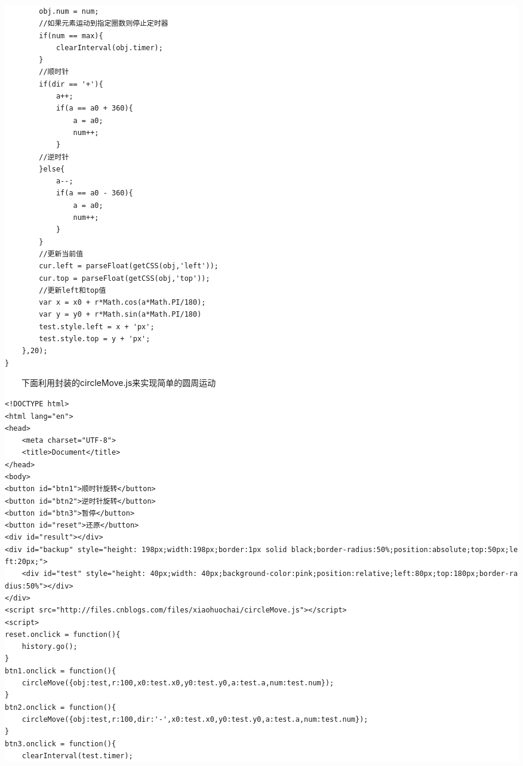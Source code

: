 ```
        obj.num = num;
        //如果元素运动到指定圈数则停止定时器
        if(num == max){
            clearInterval(obj.timer);
        }
        //顺时针
        if(dir == '+'){
            a++;
            if(a == a0 + 360){
                a = a0;
                num++;
            }
        //逆时针
        }else{
            a--;
            if(a == a0 - 360){
                a = a0;
                num++;
            }
        }
        //更新当前值
        cur.left = parseFloat(getCSS(obj,'left'));
        cur.top = parseFloat(getCSS(obj,'top'));    
        //更新left和top值
        var x = x0 + r*Math.cos(a*Math.PI/180);
        var y = y0 + r*Math.sin(a*Math.PI/180)
        test.style.left = x + 'px';
        test.style.top = y + 'px';    
    },20);
}
```
&emsp;&emsp;下面利用封装的circleMove.js来实现简单的圆周运动

```
<!DOCTYPE html>
<html lang="en">
<head>
    <meta charset="UTF-8">
    <title>Document</title>
</head>
<body>
<button id="btn1">顺时针旋转</button>
<button id="btn2">逆时针旋转</button>
<button id="btn3">暂停</button>
<button id="reset">还原</button>
<div id="result"></div>
<div id="backup" style="height: 198px;width:198px;border:1px solid black;border-radius:50%;position:absolute;top:50px;left:20px;">
    <div id="test" style="height: 40px;width: 40px;background-color:pink;position:relative;left:80px;top:180px;border-radius:50%"></div>
</div>
<script src="http://files.cnblogs.com/files/xiaohuochai/circleMove.js"></script>
<script>
reset.onclick = function(){
    history.go();
}
btn1.onclick = function(){
    circleMove({obj:test,r:100,x0:test.x0,y0:test.y0,a:test.a,num:test.num});
}
btn2.onclick = function(){
    circleMove({obj:test,r:100,dir:'-',x0:test.x0,y0:test.y0,a:test.a,num:test.num});
}
btn3.onclick = function(){
    clearInterval(test.timer);
```